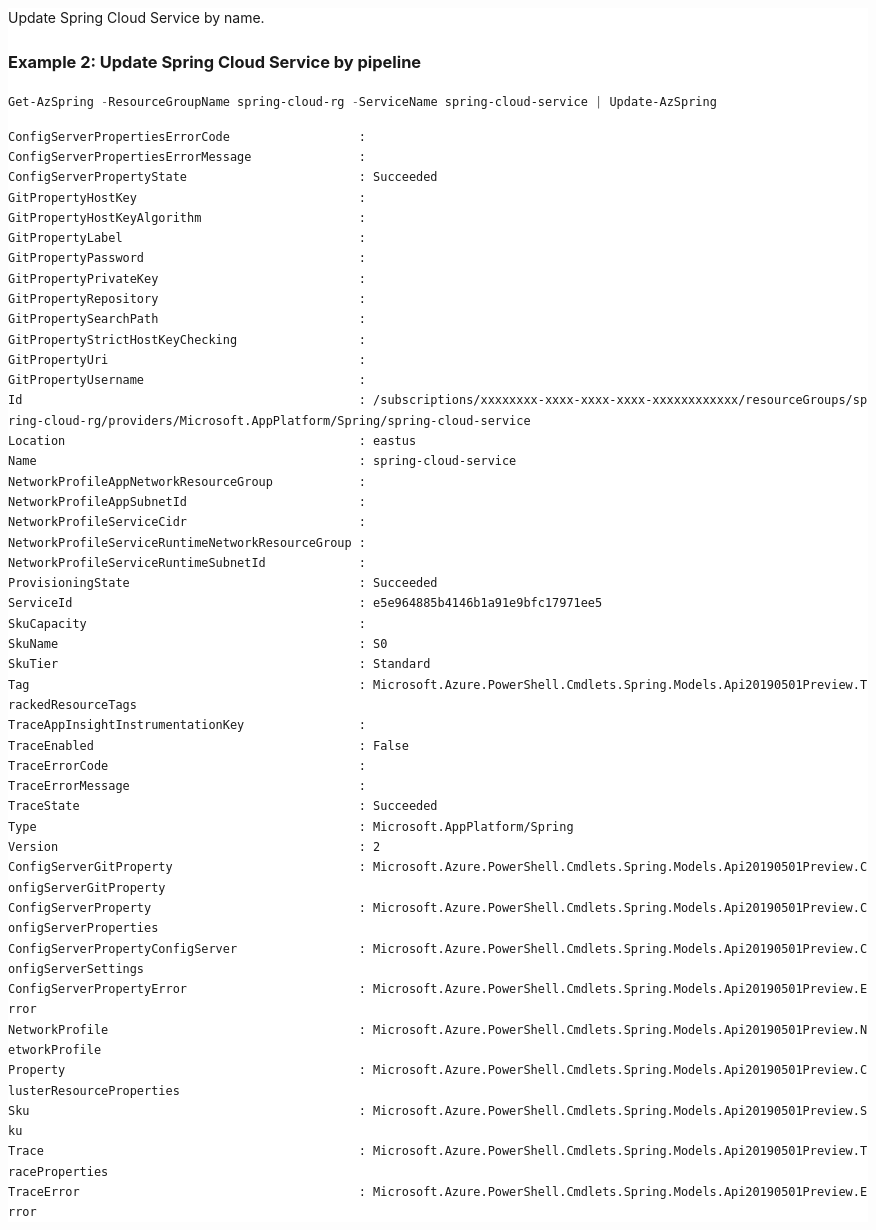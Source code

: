 Update Spring Cloud Service by name.

### Example 2: Update Spring Cloud Service by pipeline
```powershell
Get-AzSpring -ResourceGroupName spring-cloud-rg -ServiceName spring-cloud-service | Update-AzSpring
```

```output
ConfigServerPropertiesErrorCode                  :
ConfigServerPropertiesErrorMessage               :
ConfigServerPropertyState                        : Succeeded
GitPropertyHostKey                               :
GitPropertyHostKeyAlgorithm                      :
GitPropertyLabel                                 :
GitPropertyPassword                              :
GitPropertyPrivateKey                            :
GitPropertyRepository                            :
GitPropertySearchPath                            :
GitPropertyStrictHostKeyChecking                 :
GitPropertyUri                                   :
GitPropertyUsername                              :
Id                                               : /subscriptions/xxxxxxxx-xxxx-xxxx-xxxx-xxxxxxxxxxxx/resourceGroups/spring-cloud-rg/providers/Microsoft.AppPlatform/Spring/spring-cloud-service
Location                                         : eastus
Name                                             : spring-cloud-service
NetworkProfileAppNetworkResourceGroup            :
NetworkProfileAppSubnetId                        :
NetworkProfileServiceCidr                        :
NetworkProfileServiceRuntimeNetworkResourceGroup :
NetworkProfileServiceRuntimeSubnetId             :
ProvisioningState                                : Succeeded
ServiceId                                        : e5e964885b4146b1a91e9bfc17971ee5
SkuCapacity                                      :
SkuName                                          : S0
SkuTier                                          : Standard
Tag                                              : Microsoft.Azure.PowerShell.Cmdlets.Spring.Models.Api20190501Preview.TrackedResourceTags
TraceAppInsightInstrumentationKey                :
TraceEnabled                                     : False
TraceErrorCode                                   :
TraceErrorMessage                                :
TraceState                                       : Succeeded
Type                                             : Microsoft.AppPlatform/Spring
Version                                          : 2
ConfigServerGitProperty                          : Microsoft.Azure.PowerShell.Cmdlets.Spring.Models.Api20190501Preview.ConfigServerGitProperty
ConfigServerProperty                             : Microsoft.Azure.PowerShell.Cmdlets.Spring.Models.Api20190501Preview.ConfigServerProperties
ConfigServerPropertyConfigServer                 : Microsoft.Azure.PowerShell.Cmdlets.Spring.Models.Api20190501Preview.ConfigServerSettings
ConfigServerPropertyError                        : Microsoft.Azure.PowerShell.Cmdlets.Spring.Models.Api20190501Preview.Error
NetworkProfile                                   : Microsoft.Azure.PowerShell.Cmdlets.Spring.Models.Api20190501Preview.NetworkProfile
Property                                         : Microsoft.Azure.PowerShell.Cmdlets.Spring.Models.Api20190501Preview.ClusterResourceProperties
Sku                                              : Microsoft.Azure.PowerShell.Cmdlets.Spring.Models.Api20190501Preview.Sku
Trace                                            : Microsoft.Azure.PowerShell.Cmdlets.Spring.Models.Api20190501Preview.TraceProperties
TraceError                                       : Microsoft.Azure.PowerShell.Cmdlets.Spring.Models.Api20190501Preview.Error
```
